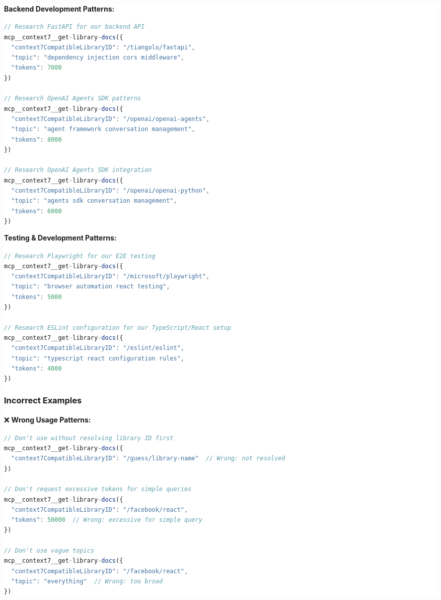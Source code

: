 **Backend Development Patterns:**
```javascript
// Research FastAPI for our backend API
mcp__context7__get-library-docs({
  "context7CompatibleLibraryID": "/tiangolo/fastapi",
  "topic": "dependency injection cors middleware",
  "tokens": 7000
})

// Research OpenAI Agents SDK patterns
mcp__context7__get-library-docs({
  "context7CompatibleLibraryID": "/openai/openai-agents",
  "topic": "agent framework conversation management",
  "tokens": 8000
})

// Research OpenAI Agents SDK integration
mcp__context7__get-library-docs({
  "context7CompatibleLibraryID": "/openai/openai-python",
  "topic": "agents sdk conversation management",
  "tokens": 6000
})
```

**Testing & Development Patterns:**
```javascript
// Research Playwright for our E2E testing
mcp__context7__get-library-docs({
  "context7CompatibleLibraryID": "/microsoft/playwright",
  "topic": "browser automation react testing",
  "tokens": 5000
})

// Research ESLint configuration for our TypeScript/React setup
mcp__context7__get-library-docs({
  "context7CompatibleLibraryID": "/eslint/eslint",
  "topic": "typescript react configuration rules",
  "tokens": 4000
})
```

### Incorrect Examples

❌ **Wrong Usage Patterns:**
```javascript
// Don't use without resolving library ID first
mcp__context7__get-library-docs({
  "context7CompatibleLibraryID": "/guess/library-name"  // Wrong: not resolved
})

// Don't request excessive tokens for simple queries
mcp__context7__get-library-docs({
  "context7CompatibleLibraryID": "/facebook/react",
  "tokens": 50000  // Wrong: excessive for simple query
})

// Don't use vague topics
mcp__context7__get-library-docs({
  "context7CompatibleLibraryID": "/facebook/react",
  "topic": "everything"  // Wrong: too broad
})
```
